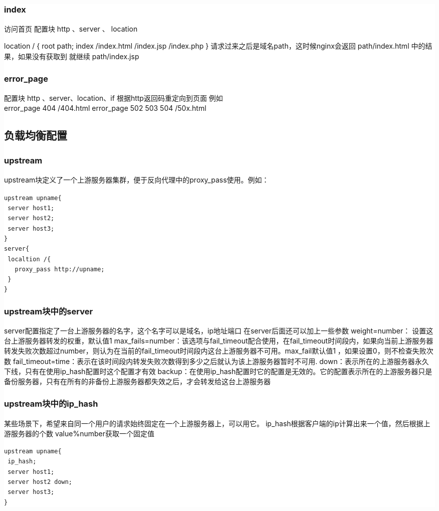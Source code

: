 
### index
访问首页
配置块  http  、server 、 location

location / {
   root path;
   index /index.html /index.jsp /index.php
}
请求过来之后是域名path，这时候nginx会返回 path/index.html 中的结果，如果没有获取到 就继续 path/index.jsp

### error_page
配置块 http 、server、location、if
根据http返回码重定向到页面
例如  
error_page 404 /404.html
error_page 502 503 504 /50x.html

## 负载均衡配置
### upstream
upstream块定义了一个上游服务器集群，便于反向代理中的proxy_pass使用。例如：

```
upstream upname{
 server host1;
 server host2;
 server host3;
}
server{
 localtion /{
   proxy_pass http://upname;
 }
}
```

### upstream块中的server
server配置指定了一台上游服务器的名字，这个名字可以是域名，ip地址端口
在server后面还可以加上一些参数
weight=number： 设置这台上游服务器转发的权重，默认值1
max_fails=number：该选项与fail_timeout配合使用，在fail_timeout时间段内，如果向当前上游服务器转发失败次数超过number，则认为在当前的fail_timeout时间段内这台上游服务器不可用。max_fail默认值1 ，如果设置0，则不检查失败次数
fail_timeout=time：表示在该时间段内转发失败次数得到多少之后就认为该上游服务器暂时不可用.
down：表示所在的上游服务器永久下线，只有在使用ip_hash配置时这个配置才有效
backup：在使用ip_hash配置时它的配置是无效的。它的配置表示所在的上游服务器只是备份服务器，只有在所有的非备份上游服务器都失效之后，才会转发给这台上游服务器
### upstream块中的ip_hash
某些场景下，希望来自同一个用户的请求始终固定在一个上游服务器上，可以用它。
ip_hash根据客户端的ip计算出来一个值，然后根据上游服务器的个数 value%number获取一个固定值

```
upstream upname{
 ip_hash;
 server host1;
 server host2 down;
 server host3;
}
```
